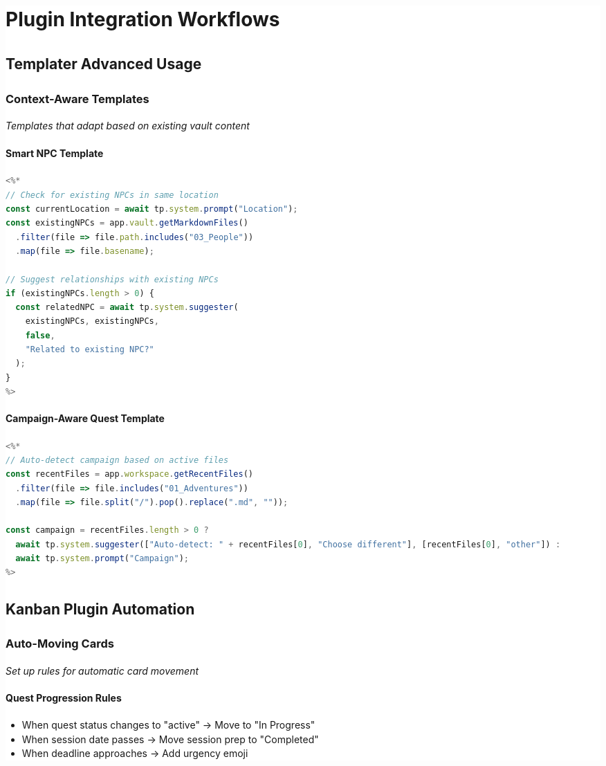 # Plugin Integration Workflows

## Templater Advanced Usage

### Context-Aware Templates
*Templates that adapt based on existing vault content*

#### Smart NPC Template
```javascript
<%*
// Check for existing NPCs in same location
const currentLocation = await tp.system.prompt("Location");
const existingNPCs = app.vault.getMarkdownFiles()
  .filter(file => file.path.includes("03_People"))
  .map(file => file.basename);

// Suggest relationships with existing NPCs
if (existingNPCs.length > 0) {
  const relatedNPC = await tp.system.suggester(
    existingNPCs, existingNPCs, 
    false, 
    "Related to existing NPC?"
  );
}
%>
```

#### Campaign-Aware Quest Template
```javascript
<%*
// Auto-detect campaign based on active files
const recentFiles = app.workspace.getRecentFiles()
  .filter(file => file.includes("01_Adventures"))
  .map(file => file.split("/").pop().replace(".md", ""));

const campaign = recentFiles.length > 0 ? 
  await tp.system.suggester(["Auto-detect: " + recentFiles[0], "Choose different"], [recentFiles[0], "other"]) :
  await tp.system.prompt("Campaign");
%>
```

## Kanban Plugin Automation

### Auto-Moving Cards
*Set up rules for automatic card movement*

#### Quest Progression Rules
- When quest status changes to "active" → Move to "In Progress"
- When session date passes → Move session prep to "Completed"
- When deadline approaches → Add urgency emoji
